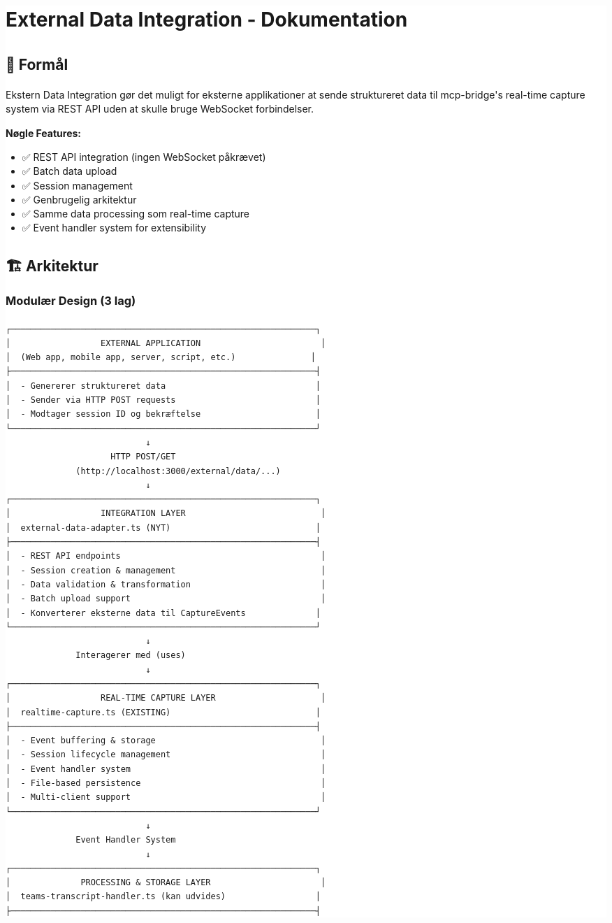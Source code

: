 # External Data Integration - Dokumentation

## 🎯 Formål

Ekstern Data Integration gør det muligt for eksterne applikationer at sende struktureret data til mcp-bridge's real-time capture system via REST API uden at skulle bruge WebSocket forbindelser.

**Nøgle Features:**
- ✅ REST API integration (ingen WebSocket påkrævet)
- ✅ Batch data upload
- ✅ Session management
- ✅ Genbrugelig arkitektur
- ✅ Samme data processing som real-time capture
- ✅ Event handler system for extensibility

## 🏗️ Arkitektur

### Modulær Design (3 lag)

```
┌─────────────────────────────────────────────────────────────┐
│                  EXTERNAL APPLICATION                        │
│  (Web app, mobile app, server, script, etc.)               │
├─────────────────────────────────────────────────────────────┤
│  - Genererer struktureret data                              │
│  - Sender via HTTP POST requests                            │
│  - Modtager session ID og bekræftelse                       │
└─────────────────────────────────────────────────────────────┘
                            ↓
                     HTTP POST/GET
              (http://localhost:3000/external/data/...)
                            ↓
┌─────────────────────────────────────────────────────────────┐
│                  INTEGRATION LAYER                           │
│  external-data-adapter.ts (NYT)                             │
├─────────────────────────────────────────────────────────────┤
│  - REST API endpoints                                        │
│  - Session creation & management                             │
│  - Data validation & transformation                          │
│  - Batch upload support                                      │
│  - Konverterer eksterne data til CaptureEvents              │
└─────────────────────────────────────────────────────────────┘
                            ↓
              Interagerer med (uses)
                            ↓
┌─────────────────────────────────────────────────────────────┐
│                  REAL-TIME CAPTURE LAYER                     │
│  realtime-capture.ts (EXISTING)                             │
├─────────────────────────────────────────────────────────────┤
│  - Event buffering & storage                                 │
│  - Session lifecycle management                              │
│  - Event handler system                                      │
│  - File-based persistence                                    │
│  - Multi-client support                                      │
└─────────────────────────────────────────────────────────────┘
                            ↓
              Event Handler System
                            ↓
┌─────────────────────────────────────────────────────────────┐
│              PROCESSING & STORAGE LAYER                      │
│  teams-transcript-handler.ts (kan udvides)                  │
├─────────────────────────────────────────────────────────────┤
```